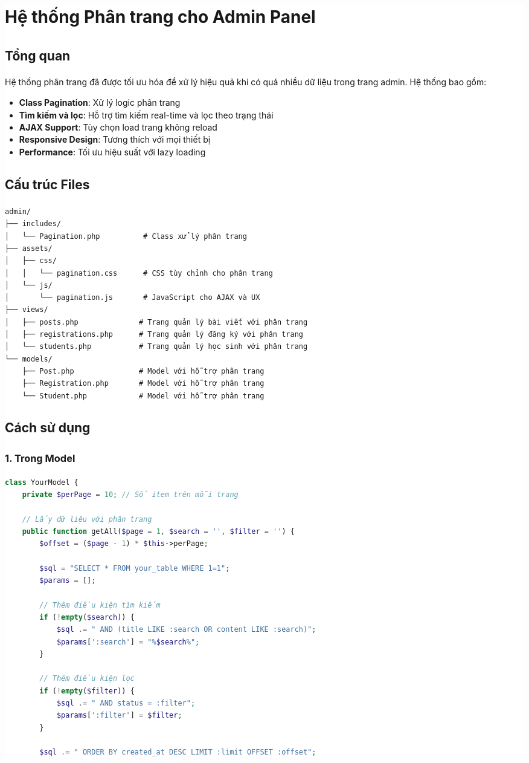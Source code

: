 # Hệ thống Phân trang cho Admin Panel

## Tổng quan

Hệ thống phân trang đã được tối ưu hóa để xử lý hiệu quả khi có quá nhiều dữ liệu trong trang admin. Hệ thống bao gồm:

- **Class Pagination**: Xử lý logic phân trang
- **Tìm kiếm và lọc**: Hỗ trợ tìm kiếm real-time và lọc theo trạng thái
- **AJAX Support**: Tùy chọn load trang không reload
- **Responsive Design**: Tương thích với mọi thiết bị
- **Performance**: Tối ưu hiệu suất với lazy loading

## Cấu trúc Files

```
admin/
├── includes/
│   └── Pagination.php          # Class xử lý phân trang
├── assets/
│   ├── css/
│   │   └── pagination.css      # CSS tùy chỉnh cho phân trang
│   └── js/
│       └── pagination.js       # JavaScript cho AJAX và UX
├── views/
│   ├── posts.php              # Trang quản lý bài viết với phân trang
│   ├── registrations.php      # Trang quản lý đăng ký với phân trang
│   └── students.php           # Trang quản lý học sinh với phân trang
└── models/
    ├── Post.php               # Model với hỗ trợ phân trang
    ├── Registration.php       # Model với hỗ trợ phân trang
    └── Student.php            # Model với hỗ trợ phân trang
```

## Cách sử dụng

### 1. Trong Model

```php
class YourModel {
    private $perPage = 10; // Số item trên mỗi trang
    
    // Lấy dữ liệu với phân trang
    public function getAll($page = 1, $search = '', $filter = '') {
        $offset = ($page - 1) * $this->perPage;
        
        $sql = "SELECT * FROM your_table WHERE 1=1";
        $params = [];
        
        // Thêm điều kiện tìm kiếm
        if (!empty($search)) {
            $sql .= " AND (title LIKE :search OR content LIKE :search)";
            $params[':search'] = "%$search%";
        }
        
        // Thêm điều kiện lọc
        if (!empty($filter)) {
            $sql .= " AND status = :filter";
            $params[':filter'] = $filter;
        }
        
        $sql .= " ORDER BY created_at DESC LIMIT :limit OFFSET :offset";
```